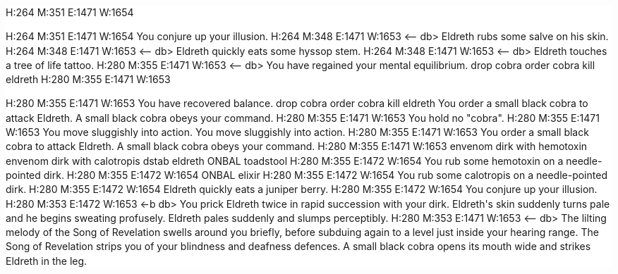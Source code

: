 H:264 M:351 E:1471 W:1654 <e- db> 

H:264 M:351 E:1471 W:1654 <e- db> 
You conjure up your illusion.
H:264 M:348 E:1471 W:1653 <-- db> 
Eldreth rubs some salve on his skin.
H:264 M:348 E:1471 W:1653 <-- db> 
Eldreth quickly eats some hyssop stem.
H:264 M:348 E:1471 W:1653 <-- db> 
Eldreth touches a tree of life tattoo.
H:280 M:355 E:1471 W:1653 <-- db> 
You have regained your mental equilibrium.
drop cobra
order cobra kill eldreth
H:280 M:355 E:1471 W:1653 <e- db> 

H:280 M:355 E:1471 W:1653 <e- db> 
You have recovered balance.
drop cobra
order cobra kill eldreth
You order a small black cobra to attack Eldreth.
A small black cobra obeys your command.
H:280 M:355 E:1471 W:1653 <eb db> 
You hold no "cobra".
H:280 M:355 E:1471 W:1653 <eb db> 
You move sluggishly into action.
You move sluggishly into action.
H:280 M:355 E:1471 W:1653 <eb db> 
You order a small black cobra to attack Eldreth.
A small black cobra obeys your command.
H:280 M:355 E:1471 W:1653 <eb db> envenom dirk with hemotoxin
envenom dirk with calotropis
dstab eldreth
ONBAL toadstool
H:280 M:355 E:1472 W:1654 <eb db> 
You rub some hemotoxin on a needle-pointed dirk.
H:280 M:355 E:1472 W:1654 <eb db> 
ONBAL elixir
H:280 M:355 E:1472 W:1654 <eb db> 
You rub some calotropis on a needle-pointed dirk.
H:280 M:355 E:1472 W:1654 <eb db> 
Eldreth quickly eats a juniper berry.
H:280 M:355 E:1472 W:1654 <eb db> 
You conjure up your illusion.
H:280 M:353 E:1472 W:1653 <-b db> 
You prick Eldreth twice in rapid succession with your dirk.
Eldreth's skin suddenly turns pale and he begins sweating profusely.
Eldreth pales suddenly and slumps perceptibly.
H:280 M:353 E:1471 W:1653 <-- db> 
The lilting melody of the Song of Revelation swells around you briefly, before 
subduing again to a level just inside your hearing range.
The Song of Revelation strips you of your blindness and deafness defences.
A small black cobra opens its mouth wide and strikes Eldreth in the leg.
